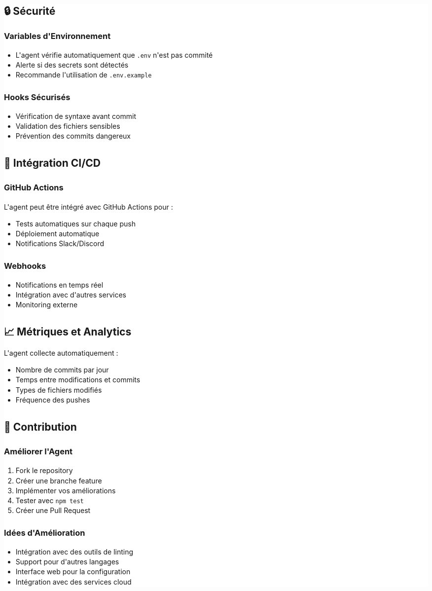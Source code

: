 ## 🔒 Sécurité

### **Variables d'Environnement**
- L'agent vérifie automatiquement que `.env` n'est pas commité
- Alerte si des secrets sont détectés
- Recommande l'utilisation de `.env.example`

### **Hooks Sécurisés**
- Vérification de syntaxe avant commit
- Validation des fichiers sensibles
- Prévention des commits dangereux

## 🚀 Intégration CI/CD

### **GitHub Actions**
L'agent peut être intégré avec GitHub Actions pour :
- Tests automatiques sur chaque push
- Déploiement automatique
- Notifications Slack/Discord

### **Webhooks**
- Notifications en temps réel
- Intégration avec d'autres services
- Monitoring externe

## 📈 Métriques et Analytics

L'agent collecte automatiquement :
- Nombre de commits par jour
- Temps entre modifications et commits
- Types de fichiers modifiés
- Fréquence des pushes

## 🤝 Contribution

### **Améliorer l'Agent**
1. Fork le repository
2. Créer une branche feature
3. Implémenter vos améliorations
4. Tester avec `npm test`
5. Créer une Pull Request

### **Idées d'Amélioration**
- Intégration avec des outils de linting
- Support pour d'autres langages
- Interface web pour la configuration
- Intégration avec des services cloud
